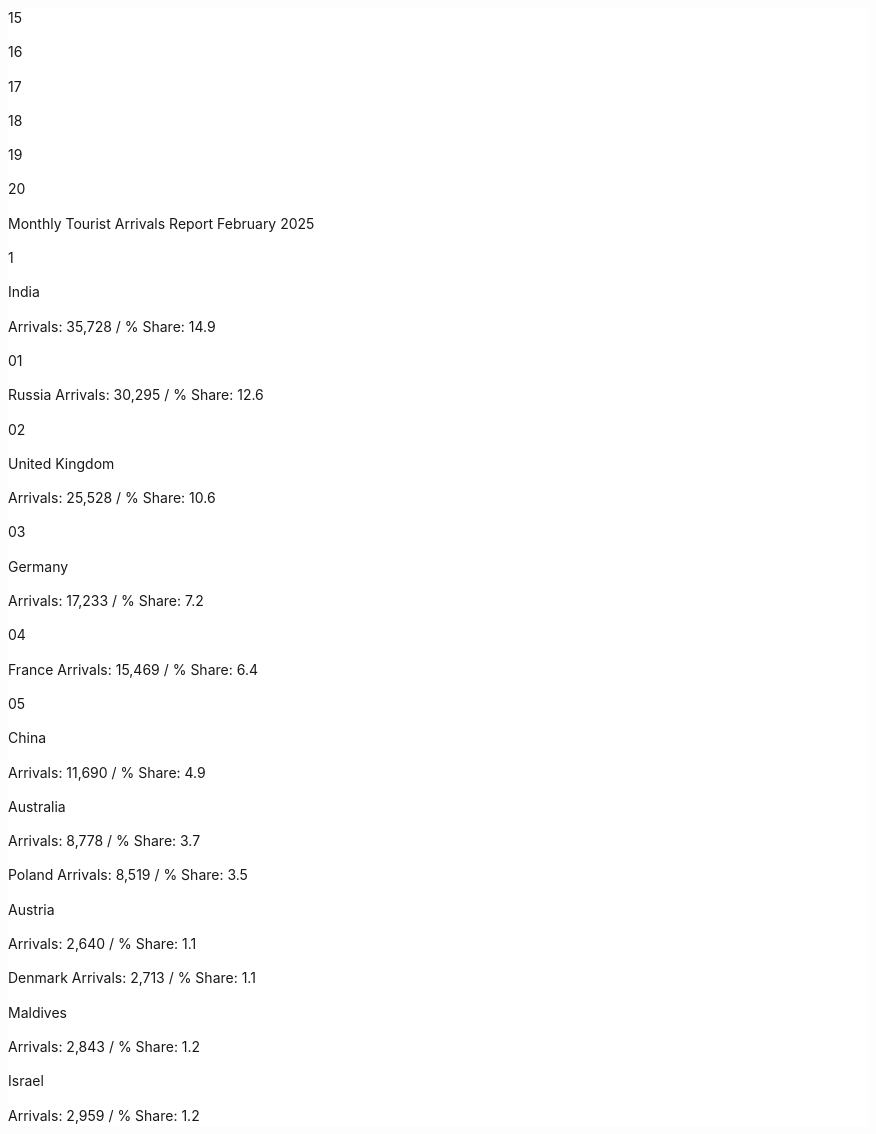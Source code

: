 15

16

17

18

19

20

Monthly Tourist Arrivals Report February 2025

1

India

Arrivals: 35,728 / % Share: 14.9

01

Russia Arrivals: 30,295 / % Share: 12.6

02

United Kingdom

Arrivals: 25,528 / % Share: 10.6

03

Germany

Arrivals: 17,233 / % Share: 7.2

04

France Arrivals: 15,469 / % Share: 6.4

05

China

Arrivals: 11,690 / % Share: 4.9

Australia

Arrivals: 8,778 / % Share: 3.7

Poland Arrivals: 8,519 / % Share: 3.5

Austria

Arrivals: 2,640 / % Share: 1.1

Denmark Arrivals: 2,713 / % Share: 1.1

Maldives

Arrivals: 2,843 / % Share: 1.2

Israel

Arrivals: 2,959 / % Share: 1.2
